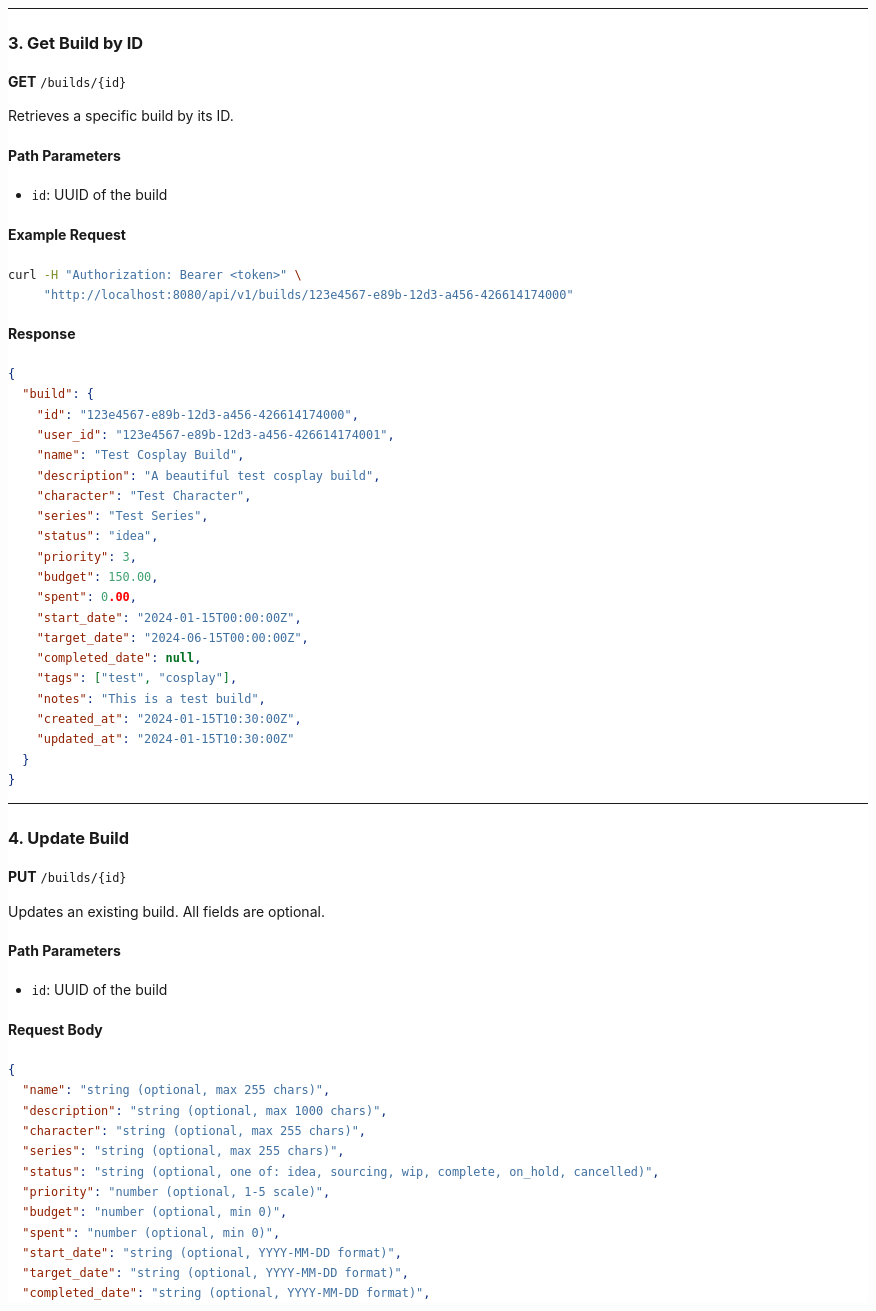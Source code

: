 
---

### 3. Get Build by ID
**GET** `/builds/{id}`

Retrieves a specific build by its ID.

#### Path Parameters
- `id`: UUID of the build

#### Example Request
```bash
curl -H "Authorization: Bearer <token>" \
     "http://localhost:8080/api/v1/builds/123e4567-e89b-12d3-a456-426614174000"
```

#### Response
```json
{
  "build": {
    "id": "123e4567-e89b-12d3-a456-426614174000",
    "user_id": "123e4567-e89b-12d3-a456-426614174001",
    "name": "Test Cosplay Build",
    "description": "A beautiful test cosplay build",
    "character": "Test Character",
    "series": "Test Series",
    "status": "idea",
    "priority": 3,
    "budget": 150.00,
    "spent": 0.00,
    "start_date": "2024-01-15T00:00:00Z",
    "target_date": "2024-06-15T00:00:00Z",
    "completed_date": null,
    "tags": ["test", "cosplay"],
    "notes": "This is a test build",
    "created_at": "2024-01-15T10:30:00Z",
    "updated_at": "2024-01-15T10:30:00Z"
  }
}
```

---

### 4. Update Build
**PUT** `/builds/{id}`

Updates an existing build. All fields are optional.

#### Path Parameters
- `id`: UUID of the build

#### Request Body
```json
{
  "name": "string (optional, max 255 chars)",
  "description": "string (optional, max 1000 chars)",
  "character": "string (optional, max 255 chars)",
  "series": "string (optional, max 255 chars)",
  "status": "string (optional, one of: idea, sourcing, wip, complete, on_hold, cancelled)",
  "priority": "number (optional, 1-5 scale)",
  "budget": "number (optional, min 0)",
  "spent": "number (optional, min 0)",
  "start_date": "string (optional, YYYY-MM-DD format)",
  "target_date": "string (optional, YYYY-MM-DD format)",
  "completed_date": "string (optional, YYYY-MM-DD format)",
```